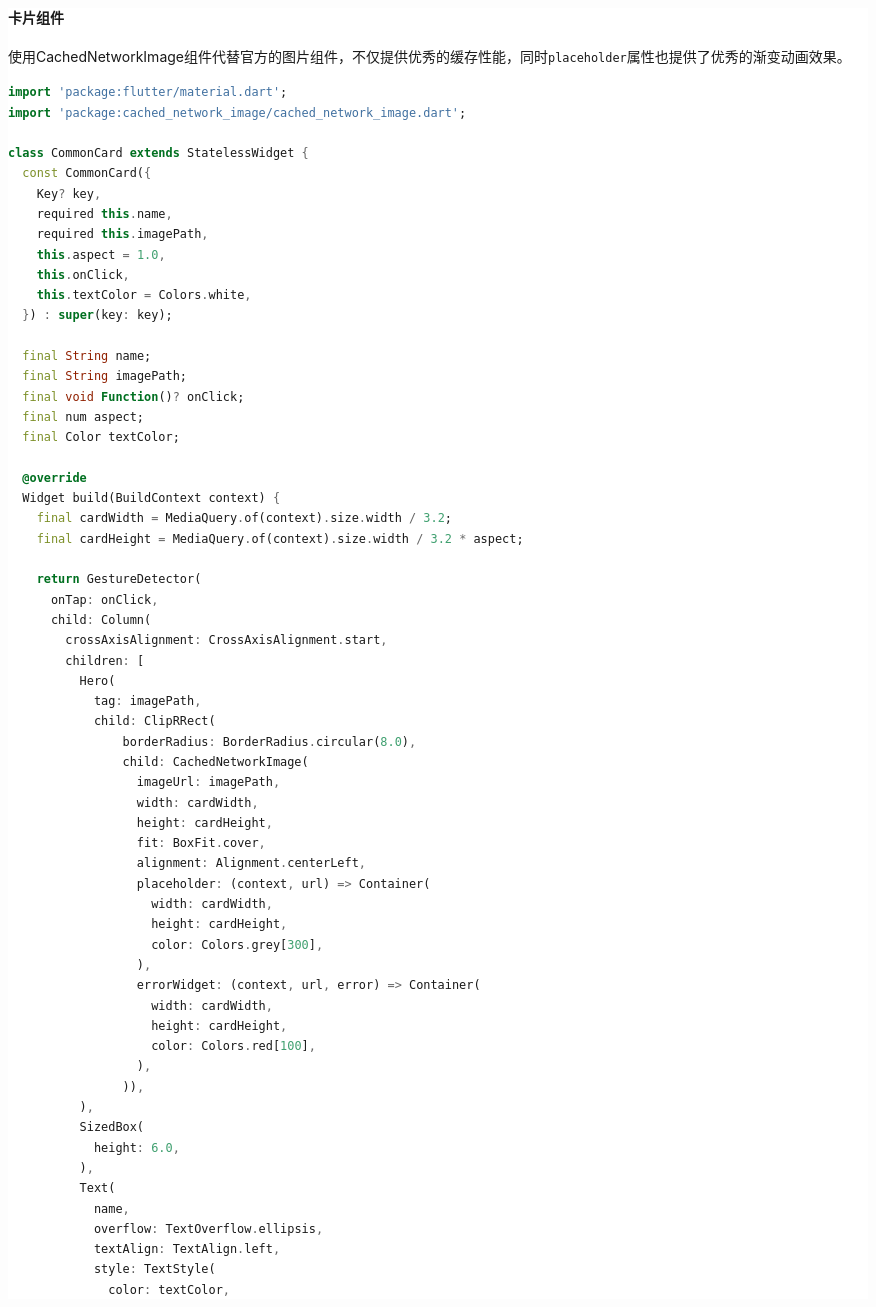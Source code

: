 #### 卡片组件
使用CachedNetworkImage组件代替官方的图片组件，不仅提供优秀的缓存性能，同时`placeholder`属性也提供了优秀的渐变动画效果。
```dart
import 'package:flutter/material.dart';
import 'package:cached_network_image/cached_network_image.dart';

class CommonCard extends StatelessWidget {
  const CommonCard({
    Key? key,
    required this.name,
    required this.imagePath,
    this.aspect = 1.0,
    this.onClick,
    this.textColor = Colors.white,
  }) : super(key: key);

  final String name;
  final String imagePath;
  final void Function()? onClick;
  final num aspect;
  final Color textColor;

  @override
  Widget build(BuildContext context) {
    final cardWidth = MediaQuery.of(context).size.width / 3.2;
    final cardHeight = MediaQuery.of(context).size.width / 3.2 * aspect;

    return GestureDetector(
      onTap: onClick,
      child: Column(
        crossAxisAlignment: CrossAxisAlignment.start,
        children: [
          Hero(
            tag: imagePath,
            child: ClipRRect(
                borderRadius: BorderRadius.circular(8.0),
                child: CachedNetworkImage(
                  imageUrl: imagePath,
                  width: cardWidth,
                  height: cardHeight,
                  fit: BoxFit.cover,
                  alignment: Alignment.centerLeft,
                  placeholder: (context, url) => Container(
                    width: cardWidth,
                    height: cardHeight,
                    color: Colors.grey[300],
                  ),
                  errorWidget: (context, url, error) => Container(
                    width: cardWidth,
                    height: cardHeight,
                    color: Colors.red[100],
                  ),
                )),
          ),
          SizedBox(
            height: 6.0,
          ),
          Text(
            name,
            overflow: TextOverflow.ellipsis,
            textAlign: TextAlign.left,
            style: TextStyle(
              color: textColor,
```